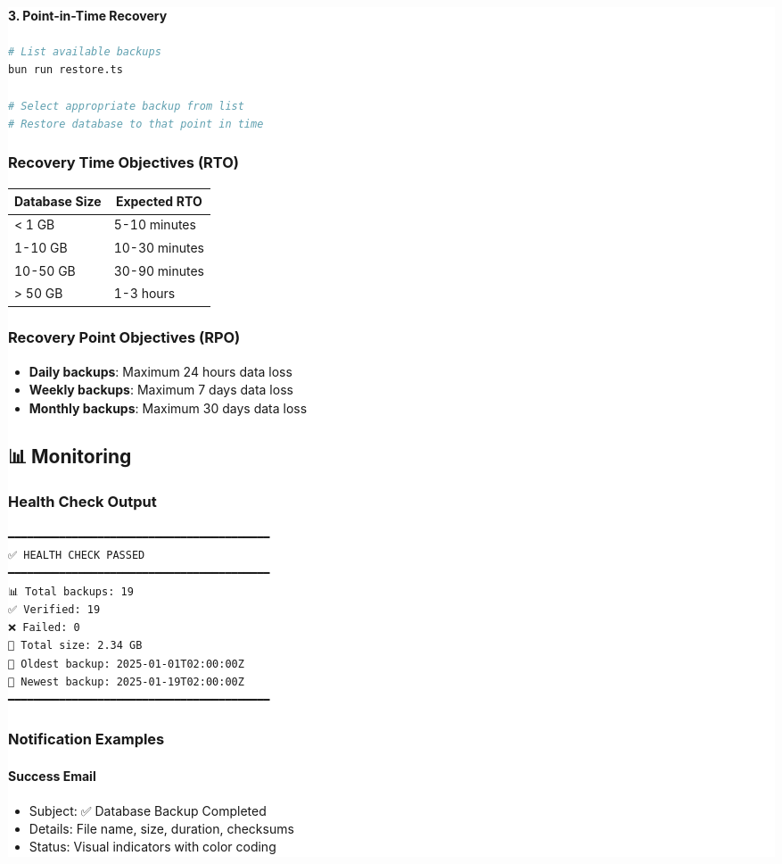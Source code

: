 #### 3. Point-in-Time Recovery

```bash
# List available backups
bun run restore.ts

# Select appropriate backup from list
# Restore database to that point in time
```

### Recovery Time Objectives (RTO)

| Database Size | Expected RTO |
|--------------|--------------|
| < 1 GB       | 5-10 minutes |
| 1-10 GB      | 10-30 minutes|
| 10-50 GB     | 30-90 minutes|
| > 50 GB      | 1-3 hours    |

### Recovery Point Objectives (RPO)

- **Daily backups**: Maximum 24 hours data loss
- **Weekly backups**: Maximum 7 days data loss
- **Monthly backups**: Maximum 30 days data loss

## 📊 Monitoring

### Health Check Output

```bash
━━━━━━━━━━━━━━━━━━━━━━━━━━━━━━━━━━━━━━━━━
✅ HEALTH CHECK PASSED
━━━━━━━━━━━━━━━━━━━━━━━━━━━━━━━━━━━━━━━━━
📊 Total backups: 19
✅ Verified: 19
❌ Failed: 0
💾 Total size: 2.34 GB
📅 Oldest backup: 2025-01-01T02:00:00Z
📅 Newest backup: 2025-01-19T02:00:00Z
━━━━━━━━━━━━━━━━━━━━━━━━━━━━━━━━━━━━━━━━━
```

### Notification Examples

#### Success Email
- Subject: ✅ Database Backup Completed
- Details: File name, size, duration, checksums
- Status: Visual indicators with color coding
